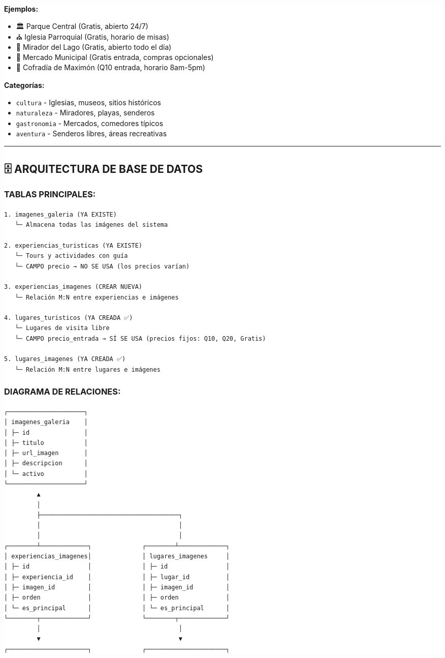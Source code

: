 **Ejemplos:**
- 🏛️ Parque Central (Gratis, abierto 24/7)
- ⛪ Iglesia Parroquial (Gratis, horario de misas)
- 🌊 Mirador del Lago (Gratis, abierto todo el día)
- 🛒 Mercado Municipal (Gratis entrada, compras opcionales)
- 🙏 Cofradía de Maximón (Q10 entrada, horario 8am-5pm)

**Categorías:**
- `cultura` - Iglesias, museos, sitios históricos
- `naturaleza` - Miradores, playas, senderos
- `gastronomia` - Mercados, comedores típicos
- `aventura` - Senderos libres, áreas recreativas

---

## 🗄️ ARQUITECTURA DE BASE DE DATOS

### **TABLAS PRINCIPALES:**

```
1. imagenes_galeria (YA EXISTE)
   └─ Almacena todas las imágenes del sistema

2. experiencias_turisticas (YA EXISTE)
   └─ Tours y actividades con guía
   └─ CAMPO precio → NO SE USA (los precios varían)

3. experiencias_imagenes (CREAR NUEVA)
   └─ Relación M:N entre experiencias e imágenes

4. lugares_turisticos (YA CREADA ✅)
   └─ Lugares de visita libre
   └─ CAMPO precio_entrada → SÍ SE USA (precios fijos: Q10, Q20, Gratis)

5. lugares_imagenes (YA CREADA ✅)
   └─ Relación M:N entre lugares e imágenes
```

### **DIAGRAMA DE RELACIONES:**

```
┌─────────────────────┐
│ imagenes_galeria    │
│ ├─ id               │
│ ├─ titulo           │
│ ├─ url_imagen       │
│ ├─ descripcion      │
│ └─ activo           │
└─────────────────────┘
         ▲
         │
         ├──────────────────────────────────────┐
         │                                      │
         │                                      │
┌────────┴─────────────┐              ┌────────┴─────────────┐
│ experiencias_imagenes│              │ lugares_imagenes     │
│ ├─ id                │              │ ├─ id                │
│ ├─ experiencia_id    │              │ ├─ lugar_id          │
│ ├─ imagen_id         │              │ ├─ imagen_id         │
│ ├─ orden             │              │ ├─ orden             │
│ └─ es_principal      │              │ └─ es_principal      │
└────────┬─────────────┘              └────────┬─────────────┘
         │                                      │
         ▼                                      ▼
┌──────────────────────┐              ┌──────────────────────┐
```